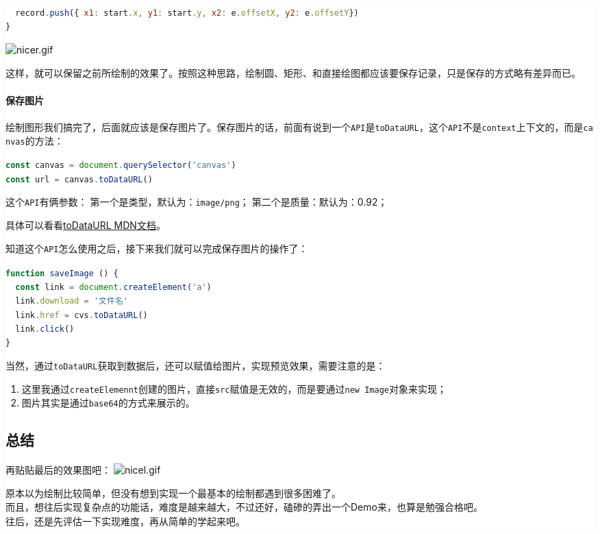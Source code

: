 ```js
  record.push({ x1: start.x, y1: start.y, x2: e.offsetX, y2: e.offsetY})
}
```
![nicer.gif](https://p3-juejin.byteimg.com/tos-cn-i-k3u1fbpfcp/58f96384e16d40cf96335607c0b286cb~tplv-k3u1fbpfcp-watermark.image)

这样，就可以保留之前所绘制的效果了。按照这种思路，绘制圆、矩形、和直接绘图都应该要保存记录，只是保存的方式略有差异而已。

#### 保存图片

绘制图形我们搞完了，后面就应该是保存图片了。保存图片的话，前面有说到一个`API`是`toDataURL`，这个`API`不是`context`上下文的，而是`canvas`的方法：

```js
const canvas = document.querySelector('canvas')
const url = canvas.toDataURL()
```
这个`API`有俩参数：
第一个是类型，默认为：`image/png`；
第二个是质量：默认为：0.92；

具体可以看看[toDataURL MDN文档](https://developer.mozilla.org/zh-CN/docs/Web/API/HTMLCanvasElement/toDataURL)。

知道这个`API`怎么使用之后，接下来我们就可以完成保存图片的操作了：

```js
function saveImage () {
  const link = document.createElement('a')
  link.download = '文件名'
  link.href = cvs.toDataURL()
  link.click()
}
```
当然，通过`toDataURL`获取到数据后，还可以赋值给图片，实现预览效果，需要注意的是：  
1. 这里我通过`createElemennt`创建的图片，直接`src`赋值是无效的，而是要通过`new Image`对象来实现；
2. 图片其实是通过`base64`的方式来展示的。

## 总结

再贴贴最后的效果图吧：
![nicel.gif](https://p9-juejin.byteimg.com/tos-cn-i-k3u1fbpfcp/24debbaae44c4338875472714c9055cd~tplv-k3u1fbpfcp-watermark.image)

原本以为绘制比较简单，但没有想到实现一个最基本的绘制都遇到很多困难了。  
而且，想往后实现复杂点的功能话，难度是越来越大，不过还好，磕碜的弄出一个Demo来，也算是勉强合格吧。  
往后，还是先评估一下实现难度，再从简单的学起来吧。

